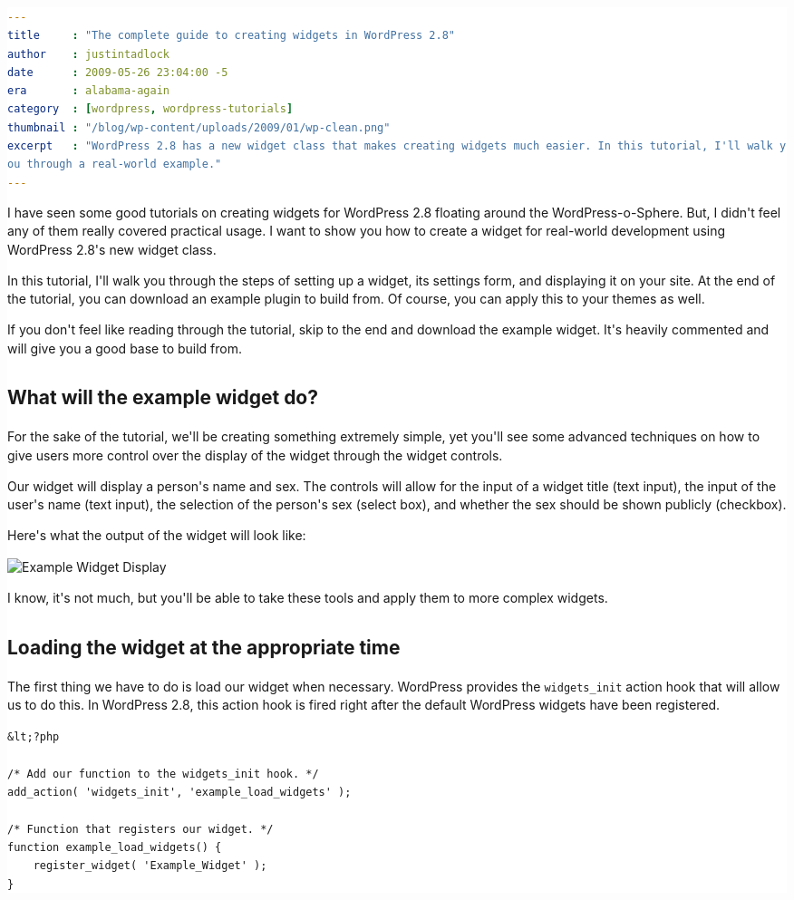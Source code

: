 ```yaml
---
title     : "The complete guide to creating widgets in WordPress 2.8"
author    : justintadlock
date      : 2009-05-26 23:04:00 -5
era       : alabama-again
category  : [wordpress, wordpress-tutorials]
thumbnail : "/blog/wp-content/uploads/2009/01/wp-clean.png"
excerpt   : "WordPress 2.8 has a new widget class that makes creating widgets much easier. In this tutorial, I'll walk you through a real-world example."
---
```


I have seen some good tutorials on creating widgets for WordPress 2.8 floating around the WordPress-o-Sphere.  But, I didn't feel any of them really covered practical usage.  I want to show you how to create a widget for real-world development using WordPress 2.8's new widget class.

In this tutorial, I'll walk you through the steps of setting up a widget, its settings form, and displaying it on your site.  At the end of the tutorial, you can download an example plugin to build from.  Of course, you can apply this to your themes as well.

If you don't feel like reading through the tutorial, skip to the end and download the example widget.  It's heavily commented and will give you a good base to build from.

<h2>What will the example widget do?</h2>

For the sake of the tutorial, we'll be creating something extremely simple, yet you'll see some advanced techniques on how to give users more control over the display of the widget through the widget controls.

Our widget will display a person's name and sex.  The controls will allow for the input of a widget title (text input), the input of the user's name (text input), the selection of the person's sex (select box), and whether the sex should be shown publicly (checkbox).

Here's what the output of the widget will look like:

<img src="http://justintadlock.com/blog/wp-content/uploads/2009/05/example-widget.png" alt="Example Widget Display" title="Example Widget Display" width="600" height="151" class="aligncenter size-full wp-image-1647" />

I know, it's not much, but you'll be able to take these tools and apply them to more complex widgets.

<h2>Loading the widget at the appropriate time</h2>

The first thing we have to do is load our widget when necessary.  WordPress provides the <code>widgets_init</code> action hook that will allow us to do this.  In WordPress 2.8, this action hook is fired right after the default WordPress widgets have been registered.

```
&lt;?php

/* Add our function to the widgets_init hook. */
add_action( 'widgets_init', 'example_load_widgets' );

/* Function that registers our widget. */
function example_load_widgets() {
	register_widget( 'Example_Widget' );
}
```
